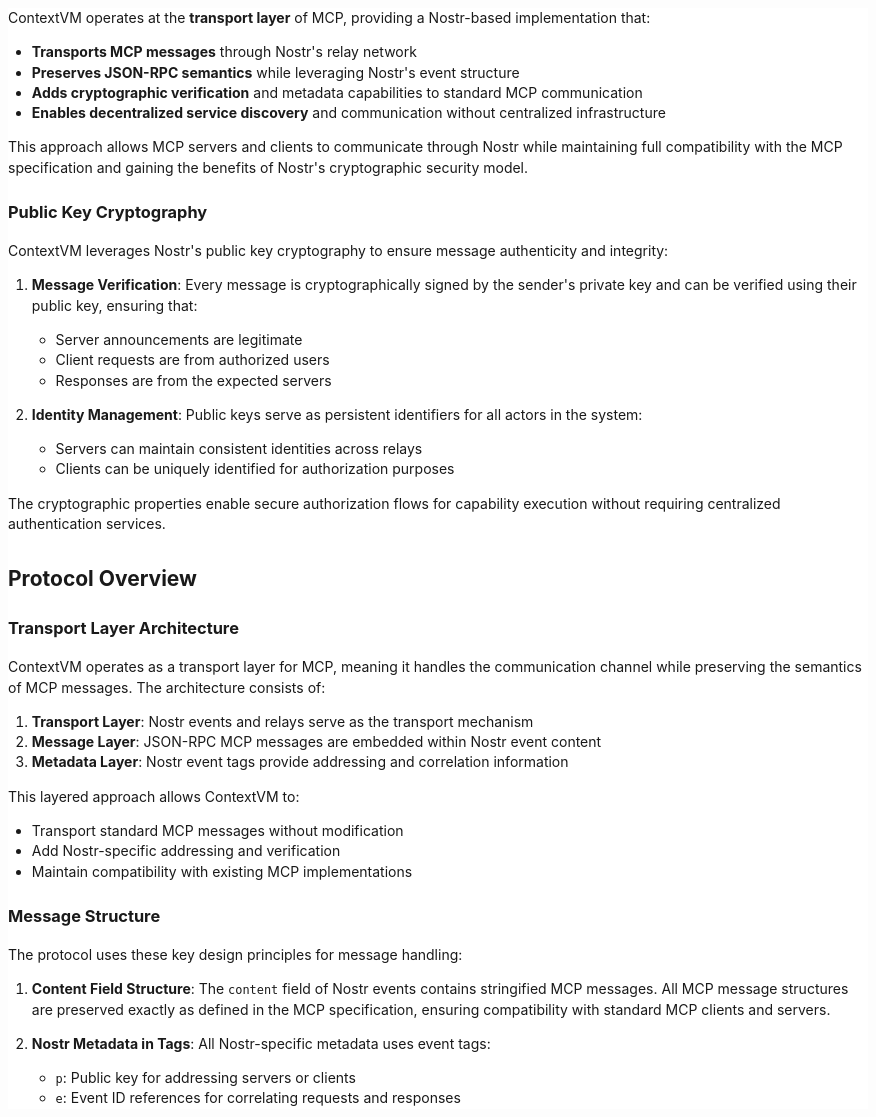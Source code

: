 ContextVM operates at the **transport layer** of MCP, providing a Nostr-based implementation that:

- **Transports MCP messages** through Nostr's relay network
- **Preserves JSON-RPC semantics** while leveraging Nostr's event structure
- **Adds cryptographic verification** and metadata capabilities to standard MCP communication
- **Enables decentralized service discovery** and communication without centralized infrastructure

This approach allows MCP servers and clients to communicate through Nostr while maintaining full compatibility with the MCP specification and gaining the benefits of Nostr's cryptographic security model.

### Public Key Cryptography

ContextVM leverages Nostr's public key cryptography to ensure message authenticity and integrity:

1. **Message Verification**: Every message is cryptographically signed by the sender's private key and can be verified using their public key, ensuring that:
   - Server announcements are legitimate
   - Client requests are from authorized users
   - Responses are from the expected servers

2. **Identity Management**: Public keys serve as persistent identifiers for all actors in the system:
   - Servers can maintain consistent identities across relays
   - Clients can be uniquely identified for authorization purposes

The cryptographic properties enable secure authorization flows for capability execution without requiring centralized authentication services.

## Protocol Overview

### Transport Layer Architecture

ContextVM operates as a transport layer for MCP, meaning it handles the communication channel while preserving the semantics of MCP messages. The architecture consists of:

1. **Transport Layer**: Nostr events and relays serve as the transport mechanism
2. **Message Layer**: JSON-RPC MCP messages are embedded within Nostr event content
3. **Metadata Layer**: Nostr event tags provide addressing and correlation information

This layered approach allows ContextVM to:

- Transport standard MCP messages without modification
- Add Nostr-specific addressing and verification
- Maintain compatibility with existing MCP implementations

### Message Structure

The protocol uses these key design principles for message handling:

1. **Content Field Structure**: The `content` field of Nostr events contains stringified MCP messages. All MCP message structures are preserved exactly as defined in the MCP specification, ensuring compatibility with standard MCP clients and servers.

2. **Nostr Metadata in Tags**: All Nostr-specific metadata uses event tags:
   - `p`: Public key for addressing servers or clients
   - `e`: Event ID references for correlating requests and responses

